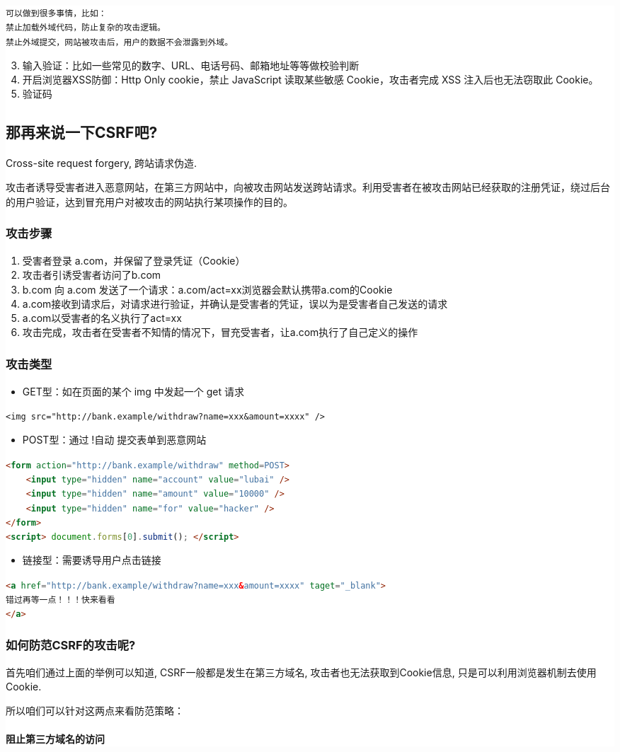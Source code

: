     可以做到很多事情，比如：
    禁止加载外域代码，防止复杂的攻击逻辑。
    禁止外域提交，网站被攻击后，用户的数据不会泄露到外域。

3. 输入验证：比如一些常见的数字、URL、电话号码、邮箱地址等等做校验判断
4. 开启浏览器XSS防御：Http Only cookie，禁止 JavaScript 读取某些敏感 Cookie，攻击者完成 XSS 注入后也无法窃取此 Cookie。
5. 验证码


## 那再来说一下CSRF吧?

Cross-site request forgery, 跨站请求伪造.

攻击者诱导受害者进入恶意网站，在第三方网站中，向被攻击网站发送跨站请求。利用受害者在被攻击网站已经获取的注册凭证，绕过后台的用户验证，达到冒充用户对被攻击的网站执行某项操作的目的。

### 攻击步骤

1. 受害者登录 a.com，并保留了登录凭证（Cookie）
2. 攻击者引诱受害者访问了b.com
3. b.com 向 a.com 发送了一个请求：a.com/act=xx浏览器会默认携带a.com的Cookie
4. a.com接收到请求后，对请求进行验证，并确认是受害者的凭证，误以为是受害者自己发送的请求
5. a.com以受害者的名义执行了act=xx
6. 攻击完成，攻击者在受害者不知情的情况下，冒充受害者，让a.com执行了自己定义的操作

### 攻击类型

* GET型：如在页面的某个 img 中发起一个 get 请求

`<img src="http://bank.example/withdraw?name=xxx&amount=xxxx" />`

* POST型：通过 !自动 提交表单到恶意网站

```html
<form action="http://bank.example/withdraw" method=POST>
    <input type="hidden" name="account" value="lubai" />
    <input type="hidden" name="amount" value="10000" />
    <input type="hidden" name="for" value="hacker" />
</form>
<script> document.forms[0].submit(); </script> 
```
* 链接型：需要诱导用户点击链接

```html
<a href="http://bank.example/withdraw?name=xxx&amount=xxxx" taget="_blank">
错过再等一点！！！快来看看
</a>
```

### 如何防范CSRF的攻击呢?

首先咱们通过上面的举例可以知道, CSRF一般都是发生在第三方域名, 攻击者也无法获取到Cookie信息, 只是可以利用浏览器机制去使用Cookie.

所以咱们可以针对这两点来看防范策略：

#### 阻止第三方域名的访问
